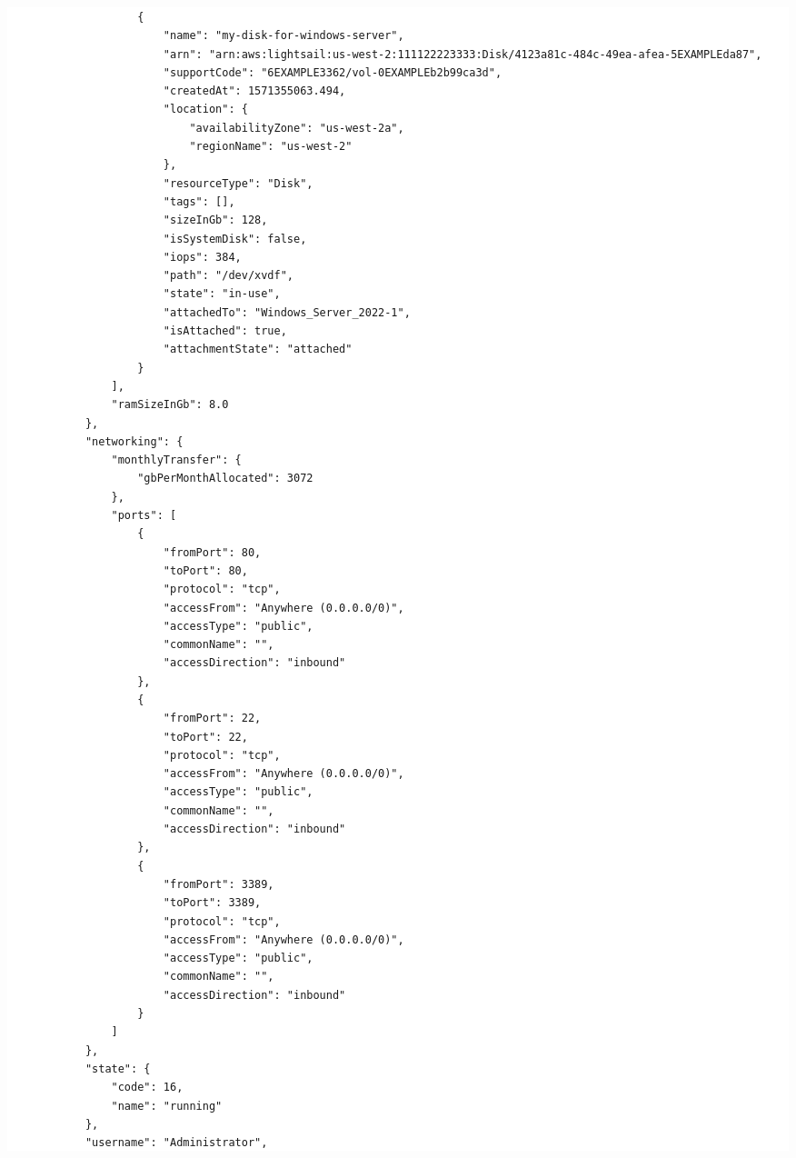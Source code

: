 ```
                    {
                        "name": "my-disk-for-windows-server",
                        "arn": "arn:aws:lightsail:us-west-2:111122223333:Disk/4123a81c-484c-49ea-afea-5EXAMPLEda87",
                        "supportCode": "6EXAMPLE3362/vol-0EXAMPLEb2b99ca3d",
                        "createdAt": 1571355063.494,
                        "location": {
                            "availabilityZone": "us-west-2a",
                            "regionName": "us-west-2"
                        },
                        "resourceType": "Disk",
                        "tags": [],
                        "sizeInGb": 128,
                        "isSystemDisk": false,
                        "iops": 384,
                        "path": "/dev/xvdf",
                        "state": "in-use",
                        "attachedTo": "Windows_Server_2022-1",
                        "isAttached": true,
                        "attachmentState": "attached"
                    }
                ],
                "ramSizeInGb": 8.0
            },
            "networking": {
                "monthlyTransfer": {
                    "gbPerMonthAllocated": 3072
                },
                "ports": [
                    {
                        "fromPort": 80,
                        "toPort": 80,
                        "protocol": "tcp",
                        "accessFrom": "Anywhere (0.0.0.0/0)",
                        "accessType": "public",
                        "commonName": "",
                        "accessDirection": "inbound"
                    },
                    {
                        "fromPort": 22,
                        "toPort": 22,
                        "protocol": "tcp",
                        "accessFrom": "Anywhere (0.0.0.0/0)",
                        "accessType": "public",
                        "commonName": "",
                        "accessDirection": "inbound"
                    },
                    {
                        "fromPort": 3389,
                        "toPort": 3389,
                        "protocol": "tcp",
                        "accessFrom": "Anywhere (0.0.0.0/0)",
                        "accessType": "public",
                        "commonName": "",
                        "accessDirection": "inbound"
                    }
                ]
            },
            "state": {
                "code": 16,
                "name": "running"
            },
            "username": "Administrator",
```